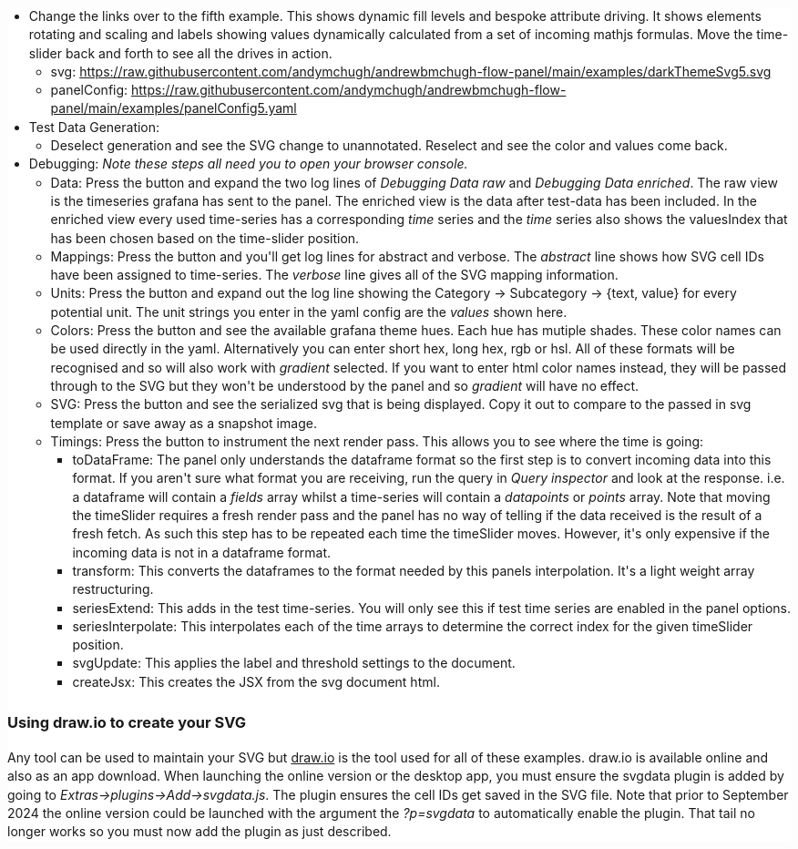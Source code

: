   - Change the links over to the fifth example. This shows dynamic fill levels and bespoke attribute driving. It shows elements rotating and scaling and labels showing values dynamically calculated from a set of incoming mathjs formulas. Move the time-slider back and forth to see all the drives in action.
    - svg: https://raw.githubusercontent.com/andymchugh/andrewbmchugh-flow-panel/main/examples/darkThemeSvg5.svg
    - panelConfig: https://raw.githubusercontent.com/andymchugh/andrewbmchugh-flow-panel/main/examples/panelConfig5.yaml
- Test Data Generation:
  - Deselect generation and see the SVG change to unannotated. Reselect and see the color and values come back.
- Debugging: *Note these steps all need you to open your browser console.*
  - Data: Press the button and expand the two log lines of *Debugging Data raw* and *Debugging Data enriched*. The raw view is the timeseries grafana has sent to the panel. The enriched view is the data after test-data has been included. In the enriched view every used time-series has a corresponding *time* series and the *time* series also shows the valuesIndex that has been chosen based on the time-slider position.
  - Mappings: Press the button and you'll get log lines for abstract and verbose. The *abstract* line shows how SVG cell IDs have been assigned to time-series. The *verbose* line gives all of the SVG mapping information.
  - Units: Press the button and expand out the log line showing the Category -> Subcategory -> {text, value} for every potential unit. The unit strings you enter in the yaml config are the *values* shown here.
  - Colors: Press the button and see the available grafana theme hues. Each hue has mutiple shades. These color names can be used directly in the yaml. Alternatively you can enter short hex, long hex, rgb or hsl. All of these formats will be recognised and so will also work with *gradient* selected. If you want to enter html color names instead, they will be passed through to the SVG but they won't be understood by the panel and so *gradient* will have no effect.
  - SVG: Press the button and see the serialized svg that is being displayed. Copy it out to compare to the passed in svg template or save away as a snapshot image.
  - Timings: Press the button to instrument the next render pass. This allows you to see where the time is going:
    * toDataFrame: The panel only understands the dataframe format so the first step is to convert incoming data into this format. If you aren't sure what format you are receiving, run the query in *Query inspector* and look at the response. i.e. a dataframe will contain a *fields* array whilst a time-series will contain a *datapoints* or *points* array. Note that moving the timeSlider requires a fresh render pass and the panel has no way of telling if the data received is the result of a fresh fetch. As such this step has to be repeated each time the timeSlider moves. However, it's only expensive if the incoming data is not in a dataframe format.
    * transform: This converts the dataframes to the format needed by this panels interpolation. It's a light weight array restructuring.
    * seriesExtend: This adds in the test time-series. You will only see this if test time series are enabled in the panel options.
    * seriesInterpolate: This interpolates each of the time arrays to determine the correct index for the given timeSlider position.
    * svgUpdate: This applies the label and threshold settings to the document.
    * createJsx: This creates the JSX from the svg document html.

### Using draw.io to create your SVG
Any tool can be used to maintain your SVG but [draw.io](https://app.diagrams.net/?p=svgData) is the tool used for all of these examples. draw.io is available online and also as an app download.
When launching the online version or the desktop app, you must ensure the svgdata plugin is added by going to *Extras->plugins->Add->svgdata.js*. The plugin ensures the cell IDs get saved in the SVG file. Note that prior to September 2024 the online version could be launched with the argument the *?p=svgdata* to automatically enable the plugin. That tail no longer works so you must now add the plugin as just described.
